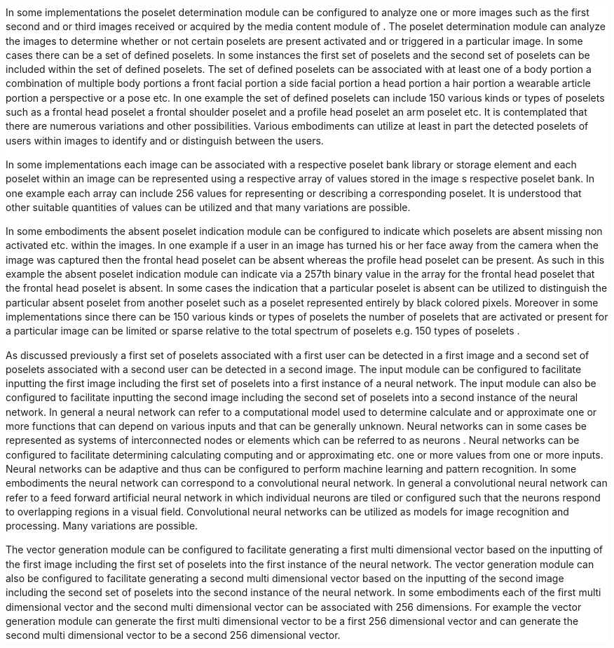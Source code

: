 In some implementations the poselet determination module can be configured to analyze one or more images such as the first second and or third images received or acquired by the media content module of . The poselet determination module can analyze the images to determine whether or not certain poselets are present activated and or triggered in a particular image. In some cases there can be a set of defined poselets. In some instances the first set of poselets and the second set of poselets can be included within the set of defined poselets. The set of defined poselets can be associated with at least one of a body portion a combination of multiple body portions a front facial portion a side facial portion a head portion a hair portion a wearable article portion a perspective or a pose etc. In one example the set of defined poselets can include 150 various kinds or types of poselets such as a frontal head poselet a frontal shoulder poselet and a profile head poselet an arm poselet etc. It is contemplated that there are numerous variations and other possibilities. Various embodiments can utilize at least in part the detected poselets of users within images to identify and or distinguish between the users.

In some implementations each image can be associated with a respective poselet bank library or storage element and each poselet within an image can be represented using a respective array of values stored in the image s respective poselet bank. In one example each array can include 256 values for representing or describing a corresponding poselet. It is understood that other suitable quantities of values can be utilized and that many variations are possible.

In some embodiments the absent poselet indication module can be configured to indicate which poselets are absent missing non activated etc. within the images. In one example if a user in an image has turned his or her face away from the camera when the image was captured then the frontal head poselet can be absent whereas the profile head poselet can be present. As such in this example the absent poselet indication module can indicate via a 257th binary value in the array for the frontal head poselet that the frontal head poselet is absent. In some cases the indication that a particular poselet is absent can be utilized to distinguish the particular absent poselet from another poselet such as a poselet represented entirely by black colored pixels. Moreover in some implementations since there can be 150 various kinds or types of poselets the number of poselets that are activated or present for a particular image can be limited or sparse relative to the total spectrum of poselets e.g. 150 types of poselets .

As discussed previously a first set of poselets associated with a first user can be detected in a first image and a second set of poselets associated with a second user can be detected in a second image. The input module can be configured to facilitate inputting the first image including the first set of poselets into a first instance of a neural network. The input module can also be configured to facilitate inputting the second image including the second set of poselets into a second instance of the neural network. In general a neural network can refer to a computational model used to determine calculate and or approximate one or more functions that can depend on various inputs and that can be generally unknown. Neural networks can in some cases be represented as systems of interconnected nodes or elements which can be referred to as neurons . Neural networks can be configured to facilitate determining calculating computing and or approximating etc. one or more values from one or more inputs. Neural networks can be adaptive and thus can be configured to perform machine learning and pattern recognition. In some embodiments the neural network can correspond to a convolutional neural network. In general a convolutional neural network can refer to a feed forward artificial neural network in which individual neurons are tiled or configured such that the neurons respond to overlapping regions in a visual field. Convolutional neural networks can be utilized as models for image recognition and processing. Many variations are possible.

The vector generation module can be configured to facilitate generating a first multi dimensional vector based on the inputting of the first image including the first set of poselets into the first instance of the neural network. The vector generation module can also be configured to facilitate generating a second multi dimensional vector based on the inputting of the second image including the second set of poselets into the second instance of the neural network. In some embodiments each of the first multi dimensional vector and the second multi dimensional vector can be associated with 256 dimensions. For example the vector generation module can generate the first multi dimensional vector to be a first 256 dimensional vector and can generate the second multi dimensional vector to be a second 256 dimensional vector.
